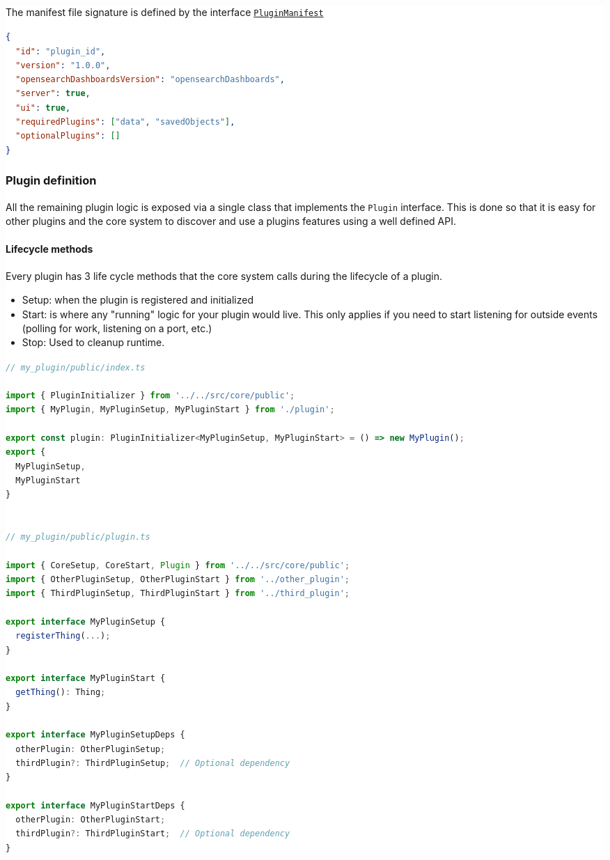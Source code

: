 The manifest file signature is defined by the interface [`PluginManifest`](https://github.com/opensearch-project/OpenSearch-Dashboards/blob/1.2/src/core/server/plugins/types.ts#L126-L196)

```json
{
  "id": "plugin_id",
  "version": "1.0.0",
  "opensearchDashboardsVersion": "opensearchDashboards",
  "server": true,
  "ui": true,
  "requiredPlugins": ["data", "savedObjects"],
  "optionalPlugins": []
}
```

### Plugin definition

All the remaining plugin logic is exposed via a single class that implements the `Plugin` interface. This is done so that it is easy for other plugins and the core system to discover and use a plugins features using a well defined API.

#### Lifecycle methods

Every plugin has 3 life cycle methods that the core system calls during the lifecycle of a plugin.

- Setup: when the plugin is registered and initialized
- Start: is where any "running" logic for your plugin would live. This only applies if you need to start listening for outside events (polling for work, listening on a port, etc.)
- Stop: Used to cleanup runtime.

```ts
// my_plugin/public/index.ts

import { PluginInitializer } from '../../src/core/public';
import { MyPlugin, MyPluginSetup, MyPluginStart } from './plugin';

export const plugin: PluginInitializer<MyPluginSetup, MyPluginStart> = () => new MyPlugin();
export {
  MyPluginSetup,
  MyPluginStart
}


// my_plugin/public/plugin.ts

import { CoreSetup, CoreStart, Plugin } from '../../src/core/public';
import { OtherPluginSetup, OtherPluginStart } from '../other_plugin';
import { ThirdPluginSetup, ThirdPluginStart } from '../third_plugin';

export interface MyPluginSetup {
  registerThing(...);
}

export interface MyPluginStart {
  getThing(): Thing;
}

export interface MyPluginSetupDeps {
  otherPlugin: OtherPluginSetup;
  thirdPlugin?: ThirdPluginSetup;  // Optional dependency
}

export interface MyPluginStartDeps {
  otherPlugin: OtherPluginStart;
  thirdPlugin?: ThirdPluginStart;  // Optional dependency
}
```